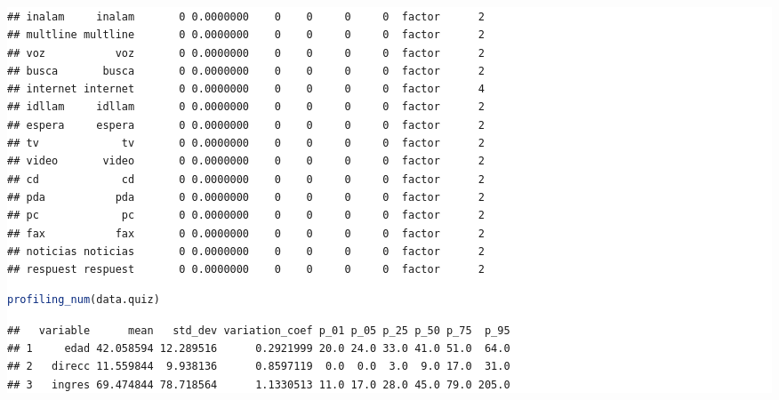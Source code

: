     ## inalam     inalam       0 0.0000000    0    0     0     0  factor      2
    ## multline multline       0 0.0000000    0    0     0     0  factor      2
    ## voz           voz       0 0.0000000    0    0     0     0  factor      2
    ## busca       busca       0 0.0000000    0    0     0     0  factor      2
    ## internet internet       0 0.0000000    0    0     0     0  factor      4
    ## idllam     idllam       0 0.0000000    0    0     0     0  factor      2
    ## espera     espera       0 0.0000000    0    0     0     0  factor      2
    ## tv             tv       0 0.0000000    0    0     0     0  factor      2
    ## video       video       0 0.0000000    0    0     0     0  factor      2
    ## cd             cd       0 0.0000000    0    0     0     0  factor      2
    ## pda           pda       0 0.0000000    0    0     0     0  factor      2
    ## pc             pc       0 0.0000000    0    0     0     0  factor      2
    ## fax           fax       0 0.0000000    0    0     0     0  factor      2
    ## noticias noticias       0 0.0000000    0    0     0     0  factor      2
    ## respuest respuest       0 0.0000000    0    0     0     0  factor      2

``` r
profiling_num(data.quiz)
```

    ##   variable      mean   std_dev variation_coef p_01 p_05 p_25 p_50 p_75  p_95
    ## 1     edad 42.058594 12.289516      0.2921999 20.0 24.0 33.0 41.0 51.0  64.0
    ## 2   direcc 11.559844  9.938136      0.8597119  0.0  0.0  3.0  9.0 17.0  31.0
    ## 3   ingres 69.474844 78.718564      1.1330513 11.0 17.0 28.0 45.0 79.0 205.0